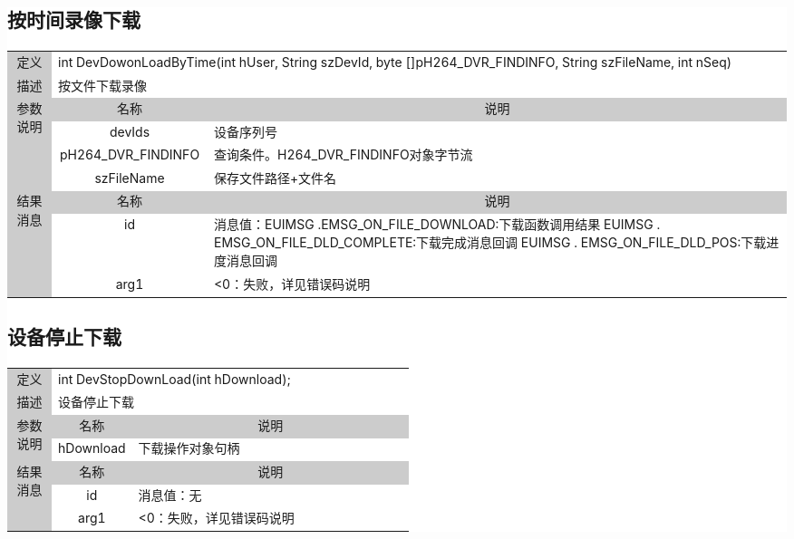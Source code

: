 ## 按时间录像下载

<table >
<tr><td style="background-color:#ccc;text-align:center;width:35px;">定义</td><td colspan="2">int   DevDowonLoadByTime(int hUser, String szDevId, byte []pH264_DVR_FINDINFO,   String szFileName, int nSeq)</td></tr>
<tr><td style="background-color:#ccc;text-align:center">描述</td><td colspan="2">按文件下载录像</td></tr>
<tr><td rowspan="4" style="background-color:#ccc;text-align:center">参数说明</td><td style="background-color:#ccc;text-align:center;width:20%;">名称</td><td style="background-color:#ccc;text-align:center">说明
</td></tr>
<tr><td style="text-align:center">devIds</td>
<td>设备序列号</td></tr>
<tr><td style="text-align:center">pH264_DVR_FINDINFO
</td><td>查询条件。H264_DVR_FINDINFO对象字节流</td></tr>
<tr><td  style="text-align:center">szFileName</td><td>保存文件路径+文件名</td></tr>
<tr><td rowspan="4" style="background-color:#ccc;text-align:center">结果消息
</td><td style="background-color:#ccc;text-align:center;width:20%;">名称</td><td style="background-color:#ccc;text-align:center;">说明
</td></tr>
<tr><td  style="text-align:center">id
</td><td>消息值：EUIMSG   .EMSG_ON_FILE_DOWNLOAD:下载函数调用结果
EUIMSG   . EMSG_ON_FILE_DLD_COMPLETE:下载完成消息回调
EUIMSG   . EMSG_ON_FILE_DLD_POS:下载进度消息回调
</td></tr>
<tr><td style="text-align:center">arg1
</td><td><0：失败，详见错误码说明</td></tr>
</table>

## 设备停止下载

<table >
<tr><td style="background-color:#ccc;text-align:center;width:35px;">定义</td><td colspan="2">int   DevStopDownLoad(int hDownload);</td></tr>
<tr><td style="background-color:#ccc;text-align:center">描述</td><td colspan="2">设备停止下载
</td></tr>
<tr><td rowspan="2" style="background-color:#ccc;text-align:center">参数说明</td><td style="background-color:#ccc;text-align:center;width:20%;">名称</td><td style="background-color:#ccc;text-align:center">说明
</td></tr>
<tr><td  style="text-align:center">hDownload</td>
<td>下载操作对象句柄</td></tr>
<tr><td rowspan="3" style="background-color:#ccc;text-align:center">结果消息
</td><td style="background-color:#ccc;text-align:center;width:20%;">名称</td><td style="background-color:#ccc;text-align:center;">说明
</td></tr>
<tr><td style="text-align:center">id
</td><td>消息值：无</td></tr>
<tr><td style="text-align:center">arg1
</td><td><0：失败，详见错误码说明</td></tr>
</table>
